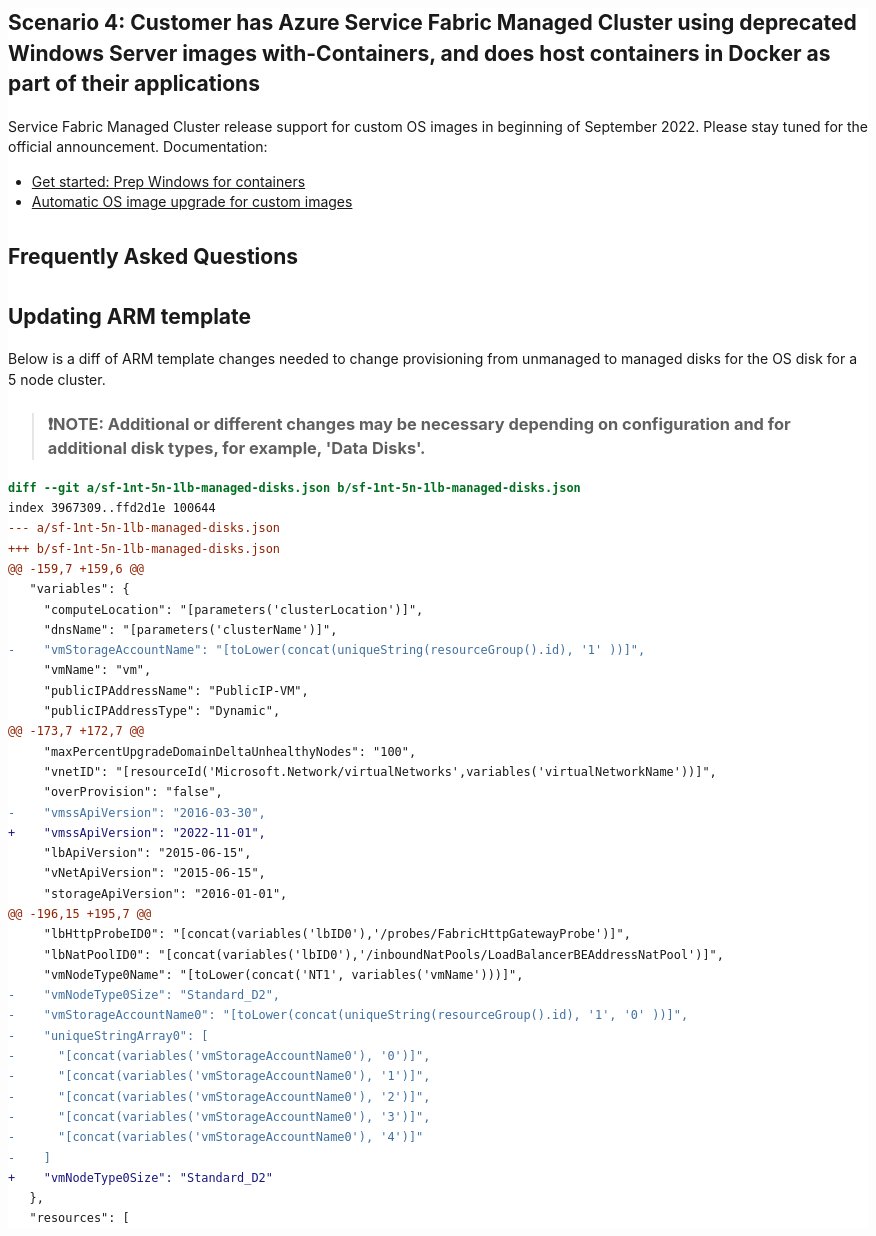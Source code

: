 ## Scenario 4: Customer has Azure Service Fabric Managed Cluster using deprecated Windows Server images with-Containers, and does host containers in Docker as part of their applications

Service Fabric Managed Cluster release support for custom OS images in beginning of September 2022. Please stay tuned for the official announcement.
Documentation:
- [Get started: Prep Windows for containers](https://docs.microsoft.com/en-us/virtualization/windowscontainers/quick-start/set-up-environment)
- [Automatic OS image upgrade for custom images](https://docs.microsoft.com/en-us/azure/virtual-machine-scale-sets/virtual-machine-scale-sets-automatic-upgrade#automatic-os-image-upgrade-for-custom-images)


## Frequently Asked Questions

## Updating ARM template

Below is a diff of ARM template changes needed to change provisioning from unmanaged to managed disks for the OS disk for a 5 node cluster.

> ### :exclamation:NOTE: Additional or different changes may be necessary depending on configuration and for additional disk types, for example, 'Data Disks'.

```diff
diff --git a/sf-1nt-5n-1lb-managed-disks.json b/sf-1nt-5n-1lb-managed-disks.json
index 3967309..ffd2d1e 100644
--- a/sf-1nt-5n-1lb-managed-disks.json
+++ b/sf-1nt-5n-1lb-managed-disks.json
@@ -159,7 +159,6 @@
   "variables": {
     "computeLocation": "[parameters('clusterLocation')]",
     "dnsName": "[parameters('clusterName')]",
-    "vmStorageAccountName": "[toLower(concat(uniqueString(resourceGroup().id), '1' ))]",
     "vmName": "vm",
     "publicIPAddressName": "PublicIP-VM",
     "publicIPAddressType": "Dynamic",
@@ -173,7 +172,7 @@
     "maxPercentUpgradeDomainDeltaUnhealthyNodes": "100",
     "vnetID": "[resourceId('Microsoft.Network/virtualNetworks',variables('virtualNetworkName'))]",
     "overProvision": "false",
-    "vmssApiVersion": "2016-03-30",
+    "vmssApiVersion": "2022-11-01",
     "lbApiVersion": "2015-06-15",
     "vNetApiVersion": "2015-06-15",
     "storageApiVersion": "2016-01-01",
@@ -196,15 +195,7 @@
     "lbHttpProbeID0": "[concat(variables('lbID0'),'/probes/FabricHttpGatewayProbe')]",
     "lbNatPoolID0": "[concat(variables('lbID0'),'/inboundNatPools/LoadBalancerBEAddressNatPool')]",
     "vmNodeType0Name": "[toLower(concat('NT1', variables('vmName')))]",
-    "vmNodeType0Size": "Standard_D2",
-    "vmStorageAccountName0": "[toLower(concat(uniqueString(resourceGroup().id), '1', '0' ))]",
-    "uniqueStringArray0": [
-      "[concat(variables('vmStorageAccountName0'), '0')]",
-      "[concat(variables('vmStorageAccountName0'), '1')]",
-      "[concat(variables('vmStorageAccountName0'), '2')]",
-      "[concat(variables('vmStorageAccountName0'), '3')]",
-      "[concat(variables('vmStorageAccountName0'), '4')]"
-    ]
+    "vmNodeType0Size": "Standard_D2"
   },
   "resources": [
```